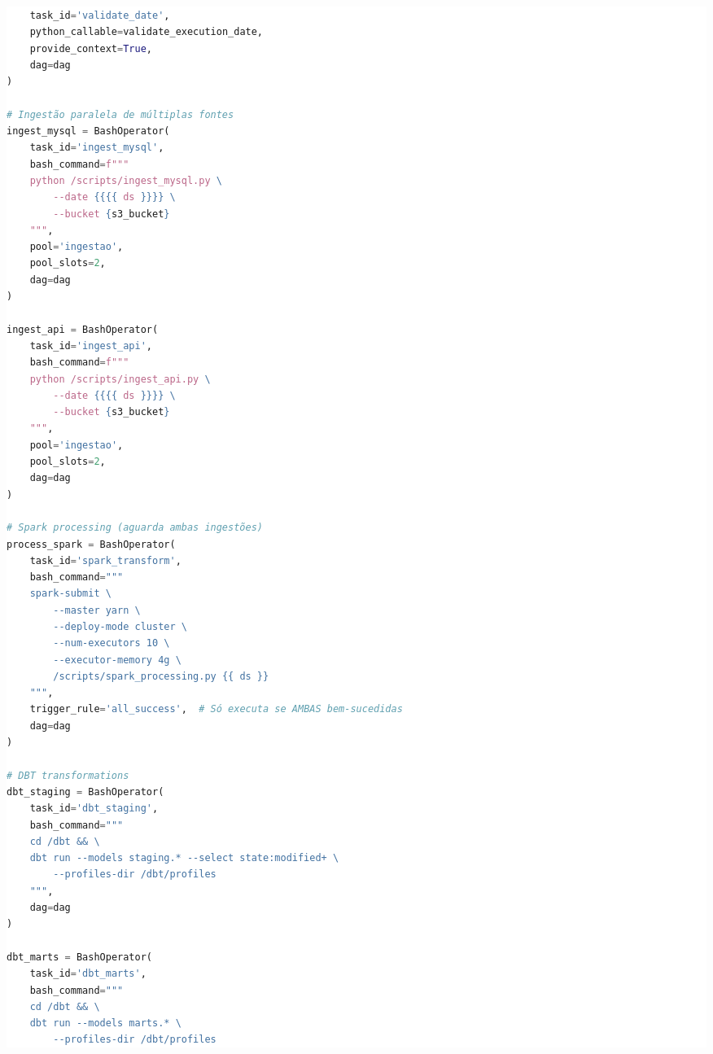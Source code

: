 ```python
    task_id='validate_date',
    python_callable=validate_execution_date,
    provide_context=True,
    dag=dag
)

# Ingestão paralela de múltiplas fontes
ingest_mysql = BashOperator(
    task_id='ingest_mysql',
    bash_command=f"""
    python /scripts/ingest_mysql.py \
        --date {{{{ ds }}}} \
        --bucket {s3_bucket}
    """,
    pool='ingestao',
    pool_slots=2,
    dag=dag
)

ingest_api = BashOperator(
    task_id='ingest_api',
    bash_command=f"""
    python /scripts/ingest_api.py \
        --date {{{{ ds }}}} \
        --bucket {s3_bucket}
    """,
    pool='ingestao',
    pool_slots=2,
    dag=dag
)

# Spark processing (aguarda ambas ingestões)
process_spark = BashOperator(
    task_id='spark_transform',
    bash_command="""
    spark-submit \
        --master yarn \
        --deploy-mode cluster \
        --num-executors 10 \
        --executor-memory 4g \
        /scripts/spark_processing.py {{ ds }}
    """,
    trigger_rule='all_success',  # Só executa se AMBAS bem-sucedidas
    dag=dag
)

# DBT transformations
dbt_staging = BashOperator(
    task_id='dbt_staging',
    bash_command="""
    cd /dbt && \
    dbt run --models staging.* --select state:modified+ \
        --profiles-dir /dbt/profiles
    """,
    dag=dag
)

dbt_marts = BashOperator(
    task_id='dbt_marts',
    bash_command="""
    cd /dbt && \
    dbt run --models marts.* \
        --profiles-dir /dbt/profiles
```